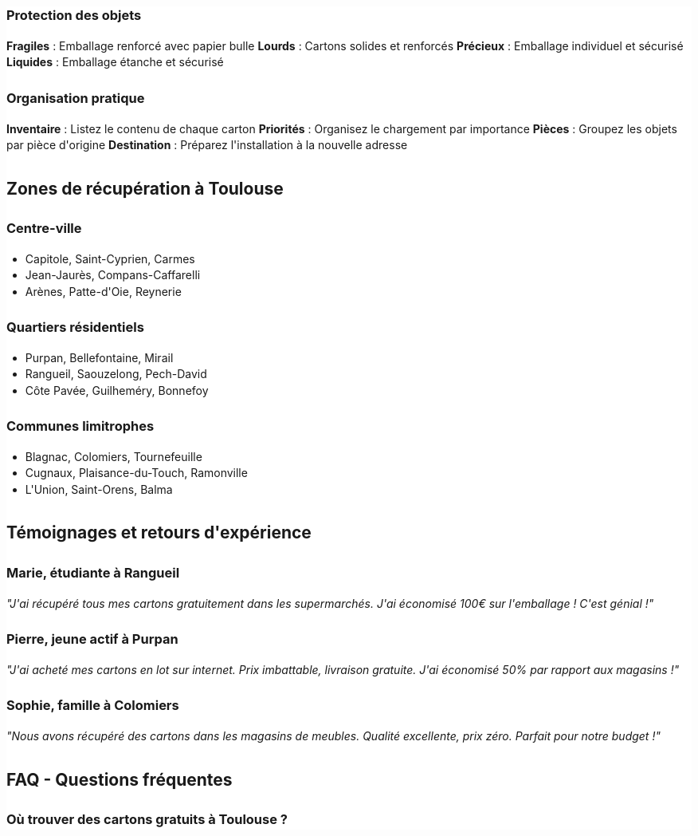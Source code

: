 ### Protection des objets

**Fragiles** : Emballage renforcé avec papier bulle
**Lourds** : Cartons solides et renforcés
**Précieux** : Emballage individuel et sécurisé
**Liquides** : Emballage étanche et sécurisé

### Organisation pratique

**Inventaire** : Listez le contenu de chaque carton
**Priorités** : Organisez le chargement par importance
**Pièces** : Groupez les objets par pièce d'origine
**Destination** : Préparez l'installation à la nouvelle adresse

## Zones de récupération à Toulouse

### Centre-ville
- Capitole, Saint-Cyprien, Carmes
- Jean-Jaurès, Compans-Caffarelli
- Arènes, Patte-d'Oie, Reynerie

### Quartiers résidentiels
- Purpan, Bellefontaine, Mirail
- Rangueil, Saouzelong, Pech-David
- Côte Pavée, Guilheméry, Bonnefoy

### Communes limitrophes
- Blagnac, Colomiers, Tournefeuille
- Cugnaux, Plaisance-du-Touch, Ramonville
- L'Union, Saint-Orens, Balma

## Témoignages et retours d'expérience

### Marie, étudiante à Rangueil
*"J'ai récupéré tous mes cartons gratuitement dans les supermarchés. J'ai économisé 100€ sur l'emballage ! C'est génial !"*

### Pierre, jeune actif à Purpan
*"J'ai acheté mes cartons en lot sur internet. Prix imbattable, livraison gratuite. J'ai économisé 50% par rapport aux magasins !"*

### Sophie, famille à Colomiers
*"Nous avons récupéré des cartons dans les magasins de meubles. Qualité excellente, prix zéro. Parfait pour notre budget !"*

## FAQ - Questions fréquentes

### Où trouver des cartons gratuits à Toulouse ?
